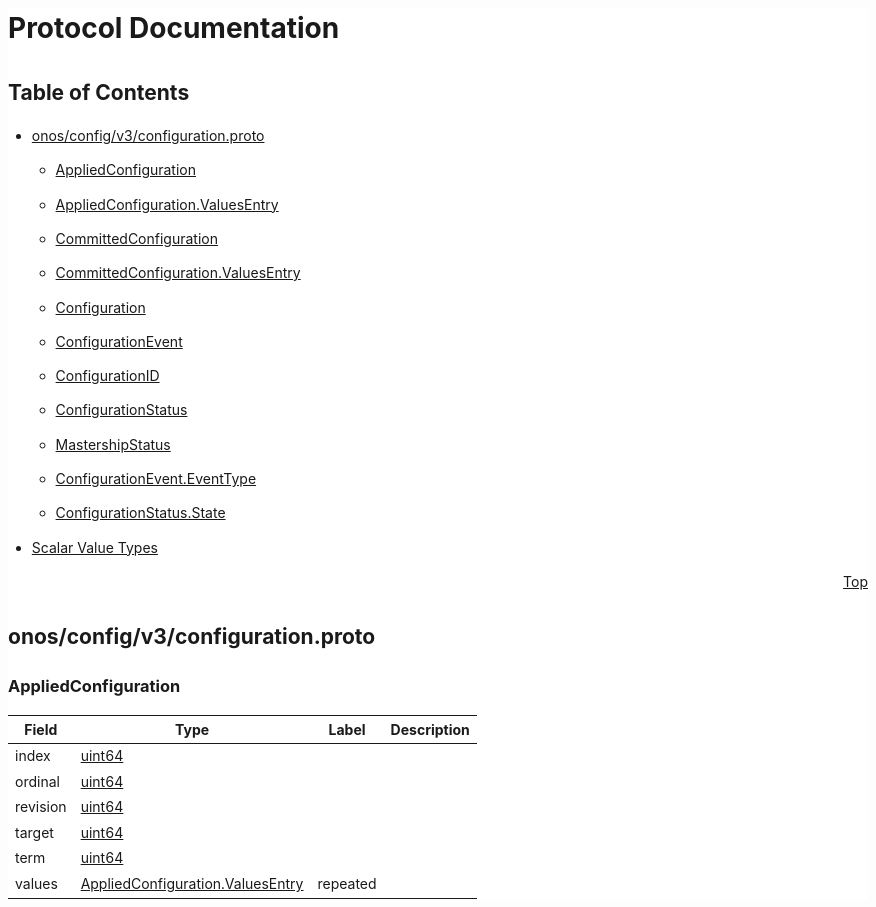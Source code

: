 # Protocol Documentation
<a name="top"></a>

## Table of Contents

- [onos/config/v3/configuration.proto](#onos_config_v3_configuration-proto)
    - [AppliedConfiguration](#onos-config-v3-AppliedConfiguration)
    - [AppliedConfiguration.ValuesEntry](#onos-config-v3-AppliedConfiguration-ValuesEntry)
    - [CommittedConfiguration](#onos-config-v3-CommittedConfiguration)
    - [CommittedConfiguration.ValuesEntry](#onos-config-v3-CommittedConfiguration-ValuesEntry)
    - [Configuration](#onos-config-v3-Configuration)
    - [ConfigurationEvent](#onos-config-v3-ConfigurationEvent)
    - [ConfigurationID](#onos-config-v3-ConfigurationID)
    - [ConfigurationStatus](#onos-config-v3-ConfigurationStatus)
    - [MastershipStatus](#onos-config-v3-MastershipStatus)
  
    - [ConfigurationEvent.EventType](#onos-config-v3-ConfigurationEvent-EventType)
    - [ConfigurationStatus.State](#onos-config-v3-ConfigurationStatus-State)
  
- [Scalar Value Types](#scalar-value-types)



<a name="onos_config_v3_configuration-proto"></a>
<p align="right"><a href="#top">Top</a></p>

## onos/config/v3/configuration.proto



<a name="onos-config-v3-AppliedConfiguration"></a>

### AppliedConfiguration



| Field | Type | Label | Description |
| ----- | ---- | ----- | ----------- |
| index | [uint64](#uint64) |  |  |
| ordinal | [uint64](#uint64) |  |  |
| revision | [uint64](#uint64) |  |  |
| target | [uint64](#uint64) |  |  |
| term | [uint64](#uint64) |  |  |
| values | [AppliedConfiguration.ValuesEntry](#onos-config-v3-AppliedConfiguration-ValuesEntry) | repeated |  |






<a name="onos-config-v3-AppliedConfiguration-ValuesEntry"></a>
